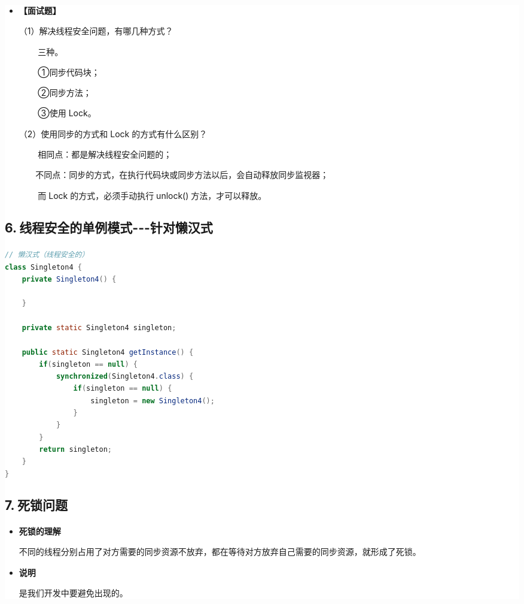 
- **【面试题】**

  （1）解决线程安全问题，有哪几种方式？

  ​    &nbsp;&nbsp;&nbsp;&nbsp;&nbsp;&nbsp;&nbsp;三种。

  ​    &nbsp;&nbsp;&nbsp;&nbsp;&nbsp;&nbsp;&nbsp;①同步代码块；

  ​    &nbsp;&nbsp;&nbsp;&nbsp;&nbsp;&nbsp;&nbsp;②同步方法；

  ​    &nbsp;&nbsp;&nbsp;&nbsp;&nbsp;&nbsp;&nbsp;③使用 Lock。

  （2）使用同步的方式和 Lock 的方式有什么区别？

  ​    &nbsp;&nbsp;&nbsp;&nbsp;&nbsp;&nbsp;&nbsp;相同点：都是解决线程安全问题的；

  ​    &nbsp;&nbsp;&nbsp;&nbsp;&nbsp;&nbsp;&nbsp;不同点：同步的方式，在执行代码块或同步方法以后，会自动释放同步监视器；

  ​    &nbsp;&nbsp;&nbsp;&nbsp;&nbsp;&nbsp;&nbsp;而 Lock 的方式，必须手动执行 unlock() 方法，才可以释放。



## 6. 线程安全的单例模式---针对懒汉式

```java
// 懒汉式（线程安全的）
class Singleton4 {
	private Singleton4() {
		
	}
	
	private static Singleton4 singleton;
	
	public static Singleton4 getInstance() {
		if(singleton == null) {
			synchronized(Singleton4.class) {
				if(singleton == null) {
					singleton = new Singleton4();
				}
			}
		}
		return singleton;
	}
}
```



## 7. 死锁问题

- **死锁的理解**

  不同的线程分别占用了对方需要的同步资源不放弃，都在等待对方放弃自己需要的同步资源，就形成了死锁。

- **说明**

  是我们开发中要避免出现的。
